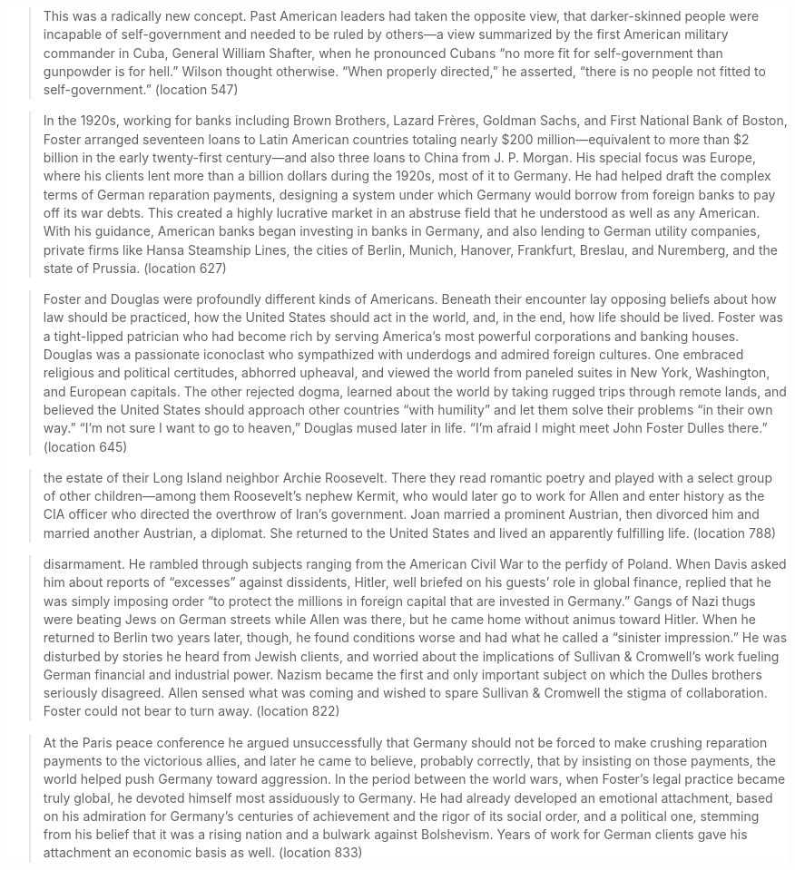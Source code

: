> This was a radically new concept. Past American leaders had taken the opposite view, that darker-skinned people were incapable of self-government and needed to be ruled by others—a view summarized by the first American military commander in Cuba, General William Shafter, when he pronounced Cubans “no more fit for self-government than gunpowder is for hell.” Wilson thought otherwise. “When properly directed,” he asserted, “there is no people not fitted to self-government.” (location 547)

> In the 1920s, working for banks including Brown Brothers, Lazard Frères, Goldman Sachs, and First National Bank of Boston, Foster arranged seventeen loans to Latin American countries totaling nearly $200 million—equivalent to more than $2 billion in the early twenty-first century—and also three loans to China from J. P. Morgan. His special focus was Europe, where his clients lent more than a billion dollars during the 1920s, most of it to Germany. He had helped draft the complex terms of German reparation payments, designing a system under which Germany would borrow from foreign banks to pay off its war debts. This created a highly lucrative market in an abstruse field that he understood as well as any American. With his guidance, American banks began investing in banks in Germany, and also lending to German utility companies, private firms like Hansa Steamship Lines, the cities of Berlin, Munich, Hanover, Frankfurt, Breslau, and Nuremberg, and the state of Prussia. (location 627)

> Foster and Douglas were profoundly different kinds of Americans. Beneath their encounter lay opposing beliefs about how law should be practiced, how the United States should act in the world, and, in the end, how life should be lived. Foster was a tight-lipped patrician who had become rich by serving America’s most powerful corporations and banking houses. Douglas was a passionate iconoclast who sympathized with underdogs and admired foreign cultures. One embraced religious and political certitudes, abhorred upheaval, and viewed the world from paneled suites in New York, Washington, and European capitals. The other rejected dogma, learned about the world by taking rugged trips through remote lands, and believed the United States should approach other countries “with humility” and let them solve their problems “in their own way.” “I’m not sure I want to go to heaven,” Douglas mused later in life. “I’m afraid I might meet John Foster Dulles there.” (location 645)

> the estate of their Long Island neighbor Archie Roosevelt. There they read romantic poetry and played with a select group of other children—among them Roosevelt’s nephew Kermit, who would later go to work for Allen and enter history as the CIA officer who directed the overthrow of Iran’s government. Joan married a prominent Austrian, then divorced him and married another Austrian, a diplomat. She returned to the United States and lived an apparently fulfilling life. (location 788)

> disarmament. He rambled through subjects ranging from the American Civil War to the perfidy of Poland. When Davis asked him about reports of “excesses” against dissidents, Hitler, well briefed on his guests’ role in global finance, replied that he was simply imposing order “to protect the millions in foreign capital that are invested in Germany.” Gangs of Nazi thugs were beating Jews on German streets while Allen was there, but he came home without animus toward Hitler. When he returned to Berlin two years later, though, he found conditions worse and had what he called a “sinister impression.” He was disturbed by stories he heard from Jewish clients, and worried about the implications of Sullivan & Cromwell’s work fueling German financial and industrial power. Nazism became the first and only important subject on which the Dulles brothers seriously disagreed. Allen sensed what was coming and wished to spare Sullivan & Cromwell the stigma of collaboration. Foster could not bear to turn away. (location 822)

> At the Paris peace conference he argued unsuccessfully that Germany should not be forced to make crushing reparation payments to the victorious allies, and later he came to believe, probably correctly, that by insisting on those payments, the world helped push Germany toward aggression. In the period between the world wars, when Foster’s legal practice became truly global, he devoted himself most assiduously to Germany. He had already developed an emotional attachment, based on his admiration for Germany’s centuries of achievement and the rigor of its social order, and a political one, stemming from his belief that it was a rising nation and a bulwark against Bolshevism. Years of work for German clients gave his attachment an economic basis as well. (location 833)
